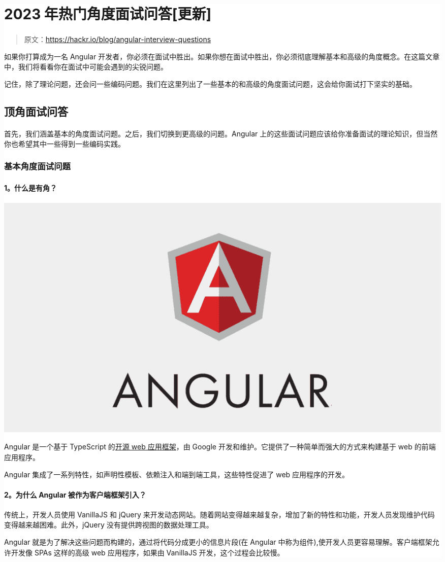 # 2023 年热门角度面试问答[更新]

> 原文：<https://hackr.io/blog/angular-interview-questions>

如果你打算成为一名 Angular 开发者，你必须在面试中胜出。如果你想在面试中胜出，你必须彻底理解基本和高级的角度概念。在这篇文章中，我们将看看你在面试中可能会遇到的尖锐问题。

记住，除了理论问题，还会问一些编码问题。我们在这里列出了一些基本的和高级的角度面试问题，这会给你面试打下坚实的基础。

## **顶角面试问答**

首先，我们涵盖基本的角度面试问题。之后，我们切换到更高级的问题。Angular 上的这些面试问题应该给你准备面试的理论知识，但当然你也希望其中一些得到一些编码实践。

### **基本角度面试问题**

#### **1。什么是有角？**

**![](img/0d67a0007f566a2817a55380b70f9747.png)**

Angular 是一个基于 TypeScript 的[开源 web 应用框架](https://hackr.io/blog/web-development-frameworks)，由 Google 开发和维护。它提供了一种简单而强大的方式来构建基于 web 的前端应用程序。

Angular 集成了一系列特性，如声明性模板、依赖注入和端到端工具，这些特性促进了 web 应用程序的开发。

#### **2。为什么 Angular 被作为客户端框架引入？**

传统上，开发人员使用 VanillaJS 和 jQuery 来开发动态网站。随着网站变得越来越复杂，增加了新的特性和功能，开发人员发现维护代码变得越来越困难。此外，jQuery 没有提供跨视图的数据处理工具。

Angular 就是为了解决这些问题而构建的，通过将代码分成更小的信息片段(在 Angular 中称为组件),使开发人员更容易理解。客户端框架允许开发像 SPAs 这样的高级 web 应用程序，如果由 VanillaJS 开发，这个过程会比较慢。
